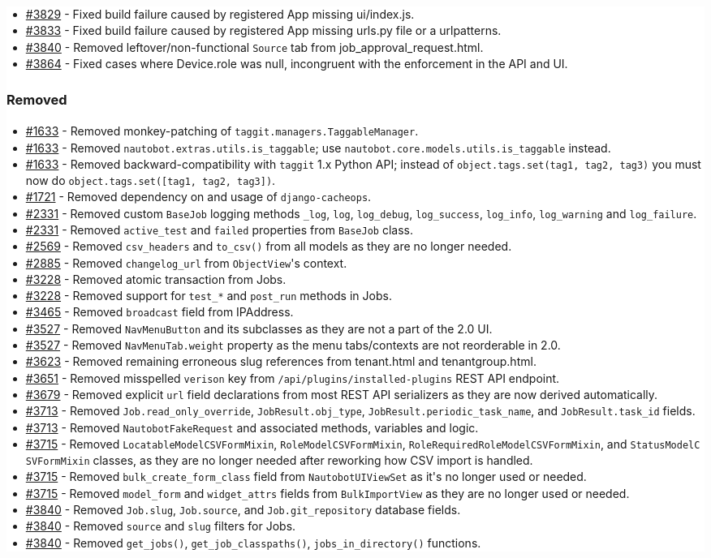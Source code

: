 - [#3829](https://github.com/nautobot/nautobot/issues/3829) - Fixed build failure caused by registered App missing ui/index.js.
- [#3833](https://github.com/nautobot/nautobot/issues/3833) - Fixed build failure caused by registered App missing urls.py file or a urlpatterns.
- [#3840](https://github.com/nautobot/nautobot/issues/3840) - Removed leftover/non-functional `Source` tab from job_approval_request.html.
- [#3864](https://github.com/nautobot/nautobot/issues/3864) - Fixed cases where Device.role was null, incongruent with the enforcement in the API and UI.

### Removed

- [#1633](https://github.com/nautobot/nautobot/issues/1633) - Removed monkey-patching of `taggit.managers.TaggableManager`.
- [#1633](https://github.com/nautobot/nautobot/issues/1633) - Removed `nautobot.extras.utils.is_taggable`; use `nautobot.core.models.utils.is_taggable` instead.
- [#1633](https://github.com/nautobot/nautobot/issues/1633) - Removed backward-compatibility with `taggit` 1.x Python API; instead of `object.tags.set(tag1, tag2, tag3)` you must now do `object.tags.set([tag1, tag2, tag3])`.
- [#1721](https://github.com/nautobot/nautobot/issues/1721) - Removed dependency on and usage of `django-cacheops`.
- [#2331](https://github.com/nautobot/nautobot/issues/2331) - Removed custom `BaseJob` logging methods `_log`, `log`, `log_debug`, `log_success`, `log_info`, `log_warning` and `log_failure`.
- [#2331](https://github.com/nautobot/nautobot/issues/2331) - Removed `active_test` and `failed` properties from `BaseJob` class.
- [#2569](https://github.com/nautobot/nautobot/issues/2569) - Removed `csv_headers` and `to_csv()` from all models as they are no longer needed.
- [#2885](https://github.com/nautobot/nautobot/issues/2885) - Removed `changelog_url` from `ObjectView`'s context.
- [#3228](https://github.com/nautobot/nautobot/issues/3228) - Removed atomic transaction from Jobs.
- [#3228](https://github.com/nautobot/nautobot/issues/3228) - Removed support for `test_*` and `post_run` methods in Jobs.
- [#3465](https://github.com/nautobot/nautobot/issues/3465) - Removed `broadcast` field from IPAddress.
- [#3527](https://github.com/nautobot/nautobot/issues/3527) - Removed `NavMenuButton` and its subclasses as they are not a part of the 2.0 UI.
- [#3527](https://github.com/nautobot/nautobot/issues/3527) - Removed `NavMenuTab.weight` property as the menu tabs/contexts are not reorderable in 2.0.
- [#3623](https://github.com/nautobot/nautobot/issues/3623) - Removed remaining erroneous slug references from tenant.html and tenantgroup.html.
- [#3651](https://github.com/nautobot/nautobot/issues/3651) - Removed misspelled `verison` key from `/api/plugins/installed-plugins` REST API endpoint.
- [#3679](https://github.com/nautobot/nautobot/issues/3679) - Removed explicit `url` field declarations from most REST API serializers as they are now derived automatically.
- [#3713](https://github.com/nautobot/nautobot/issues/3713) - Removed `Job.read_only_override`, `JobResult.obj_type`, `JobResult.periodic_task_name`, and `JobResult.task_id` fields.
- [#3713](https://github.com/nautobot/nautobot/issues/3713) - Removed `NautobotFakeRequest` and associated methods, variables and logic.
- [#3715](https://github.com/nautobot/nautobot/issues/3715) - Removed `LocatableModelCSVFormMixin`, `RoleModelCSVFormMixin`, `RoleRequiredRoleModelCSVFormMixin`, and `StatusModelCSVFormMixin` classes, as they are no longer needed after reworking how CSV import is handled.
- [#3715](https://github.com/nautobot/nautobot/issues/3715) - Removed `bulk_create_form_class` field from `NautobotUIViewSet` as it's no longer used or needed.
- [#3715](https://github.com/nautobot/nautobot/issues/3715) - Removed `model_form` and `widget_attrs` fields from `BulkImportView` as they are no longer used or needed.
- [#3840](https://github.com/nautobot/nautobot/issues/3840) - Removed `Job.slug`, `Job.source`, and `Job.git_repository` database fields.
- [#3840](https://github.com/nautobot/nautobot/issues/3840) - Removed `source` and `slug` filters for Jobs.
- [#3840](https://github.com/nautobot/nautobot/issues/3840) - Removed `get_jobs()`, `get_job_classpaths()`, `jobs_in_directory()` functions.
